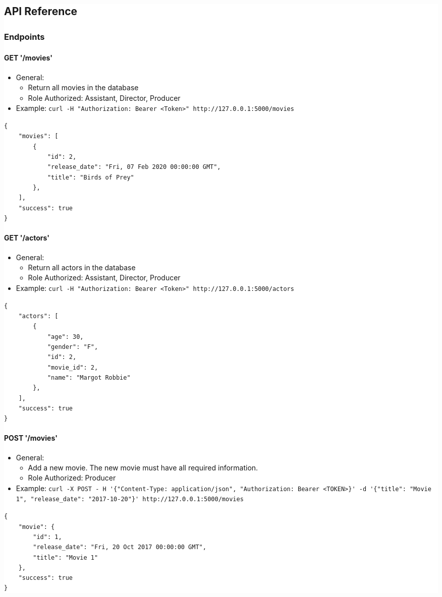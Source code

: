## API Reference

### Endpoints

#### GET '/movies'
- General:
    - Return all movies in the database
    - Role Authorized: Assistant, Director, Producer
- Example: ```curl -H "Authorization: Bearer <Token>" http://127.0.0.1:5000/movies```
```
{
    "movies": [
        {
            "id": 2,
            "release_date": "Fri, 07 Feb 2020 00:00:00 GMT",
            "title": "Birds of Prey"
        },
    ],
    "success": true
}
```
#### GET '/actors'
- General:
    - Return all actors in the database
    - Role Authorized: Assistant, Director, Producer
- Example: ```curl -H "Authorization: Bearer <Token>" http://127.0.0.1:5000/actors```
```
{
    "actors": [
        {
            "age": 30,
            "gender": "F",
            "id": 2,
            "movie_id": 2,
            "name": "Margot Robbie"
        },
    ],
    "success": true
}
```

#### POST '/movies'
- General:
    - Add a new movie. The new movie must have all required information. 
    - Role Authorized: Producer
- Example: ```curl -X POST - H '{"Content-Type: application/json", "Authorization: Bearer <TOKEN>}' -d '{"title": "Movie 1", "release_date": "2017-10-20"}' http://127.0.0.1:5000/movies```
```
{
    "movie": {
        "id": 1,
        "release_date": "Fri, 20 Oct 2017 00:00:00 GMT",
        "title": "Movie 1"
    },
    "success": true
}
```
